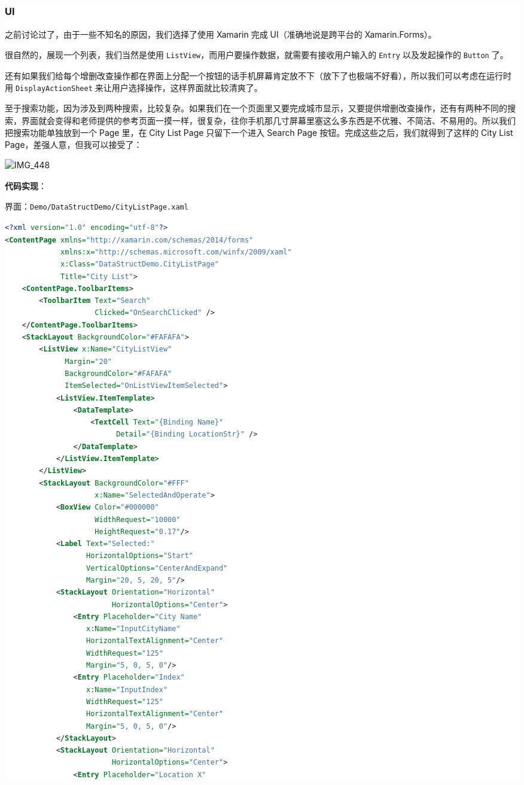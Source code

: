 ### UI

之前讨论过了，由于一些不知名的原因，我们选择了使用 Xamarin 完成 UI（准确地说是跨平台的 Xamarin.Forms）。

很自然的，展现一个列表，我们当然是使用 `ListView`，而用户要操作数据，就需要有接收用户输入的 `Entry` 以及发起操作的 `Button` 了。

还有如果我们给每个增删改查操作都在界面上分配一个按钮的话手机屏幕肯定放不下（放下了也极端不好看），所以我们可以考虑在运行时用 `DisplayActionSheet` 来让用户选择操作，这样界面就比较清爽了。

至于搜索功能，因为涉及到两种搜索，比较复杂。如果我们在一个页面里又要完成城市显示，又要提供增删改查操作，还有有两种不同的搜索，界面就会变得和老师提供的参考页面一摸一样，很复杂，往你手机那几寸屏幕里塞这么多东西是不优雅、不简洁、不易用的。所以我们把搜索功能单独放到一个 Page 里，在 City List Page 只留下一个进入 Search Page 按钮。完成这些之后，我们就得到了这样的 City List Page，差强人意，但我可以接受了：

![IMG_448](https://tva1.sinaimg.cn/large/00831rSTgy1gclsi51c5vj30u00whq4x.jpg)

**代码实现**：

界面：`Demo/DataStructDemo/CityListPage.xaml`

```xml
<?xml version="1.0" encoding="utf-8"?>
<ContentPage xmlns="http://xamarin.com/schemas/2014/forms"
             xmlns:x="http://schemas.microsoft.com/winfx/2009/xaml"
             x:Class="DataStructDemo.CityListPage"
             Title="City List">
    <ContentPage.ToolbarItems>
        <ToolbarItem Text="Search"
                     Clicked="OnSearchClicked" />
    </ContentPage.ToolbarItems>
    <StackLayout BackgroundColor="#FAFAFA">
        <ListView x:Name="CityListView"
              Margin="20"
              BackgroundColor="#FAFAFA"
              ItemSelected="OnListViewItemSelected">
            <ListView.ItemTemplate>
                <DataTemplate>
                    <TextCell Text="{Binding Name}"
                          Detail="{Binding LocationStr}" />
                </DataTemplate>
            </ListView.ItemTemplate>
        </ListView>
        <StackLayout BackgroundColor="#FFF"
                     x:Name="SelectedAndOperate">
            <BoxView Color="#000000"
                     WidthRequest="10000"
                     HeightRequest="0.17"/>
            <Label Text="Selected:" 
                   HorizontalOptions="Start"
                   VerticalOptions="CenterAndExpand"
                   Margin="20, 5, 20, 5"/>
            <StackLayout Orientation="Horizontal"
                         HorizontalOptions="Center">
                <Entry Placeholder="City Name"
                   x:Name="InputCityName"
                   HorizontalTextAlignment="Center"
                   WidthRequest="125"
                   Margin="5, 0, 5, 0"/>
                <Entry Placeholder="Index"
                   x:Name="InputIndex"
                   WidthRequest="125"
                   HorizontalTextAlignment="Center"
                   Margin="5, 0, 5, 0"/>
            </StackLayout>
            <StackLayout Orientation="Horizontal" 
                         HorizontalOptions="Center">
                <Entry Placeholder="Location X"
```